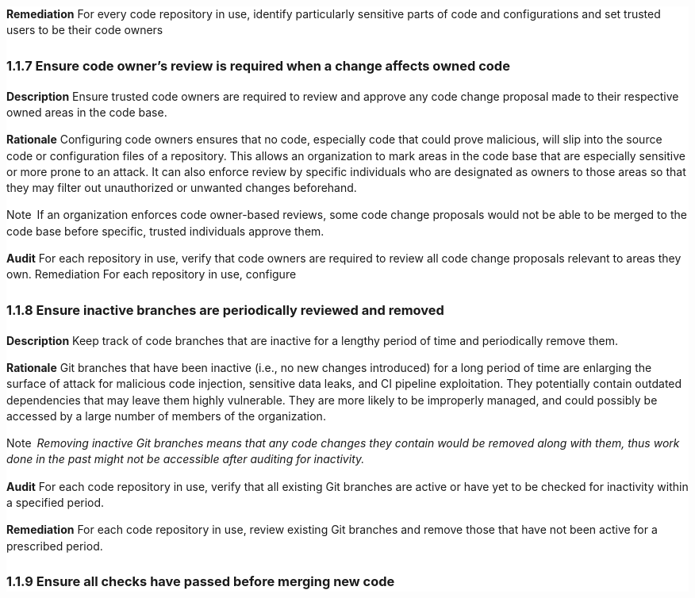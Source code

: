 **Remediation**
For every code repository in use, identify particularly sensitive parts of code and configurations and set trusted users to be their code owners

### 1.1.7 Ensure code owner’s review is required when a change affects owned code

**Description**
Ensure trusted code owners are required to review and approve any code change proposal made to their respective owned areas in the code base.

**Rationale**
Configuring code owners ensures that no code, especially code that could prove malicious, will slip into the source code or configuration files of a repository. This allows an organization to mark areas in the code base that are especially sensitive or more prone to an attack. It can also enforce review by specific individuals who are designated as owners to those areas so that they may filter out unauthorized or unwanted changes beforehand.

Note If an organization enforces code owner-based reviews, some code change proposals would not be able to be merged to the code base before specific, trusted individuals approve them.

**Audit**
For each repository in use, verify that code owners are required to review all code change
proposals relevant to areas they own.
Remediation
For each repository in use, configure

### 1.1.8 Ensure inactive branches are periodically reviewed and removed

**Description**
Keep track of code branches that are inactive for a lengthy period of time and periodically remove them.

**Rationale**
Git branches that have been inactive (i.e., no new changes introduced) for a long period of time are enlarging the surface of attack for malicious code injection, sensitive data leaks, and CI pipeline exploitation. They potentially contain outdated dependencies that may leave them highly vulnerable. They are more likely to be improperly managed, and could possibly be accessed by a large number of members of the organization.

Note *Removing inactive Git branches means that any code changes they contain would be removed along with them, thus work done in the past might not be accessible after auditing for inactivity.*

**Audit**
For each code repository in use, verify that all existing Git branches are active or have yet to be checked for inactivity within a specified period.

**Remediation**
For each code repository in use, review existing Git branches and remove those that have not
been active for a prescribed period.

### 1.1.9 Ensure all checks have passed before merging new code
